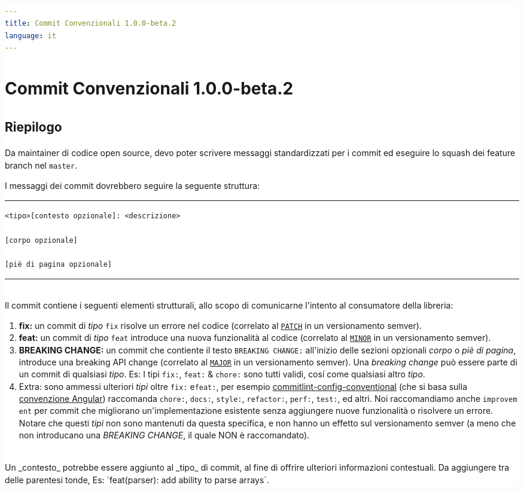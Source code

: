```yaml
---
title: Commit Convenzionali 1.0.0-beta.2
language: it
---
```


# Commit Convenzionali 1.0.0-beta.2

## Riepilogo

Da maintainer di codice open source, devo poter scrivere messaggi standardizzati per i commit
ed eseguire lo squash dei feature branch nel `master`.

I messaggi dei commit dovrebbero seguire la seguente struttura:

---

```
<tipo>[contesto opzionale]: <descrizione>

[corpo opzionale]

[piè di pagina opzionale]
```
---

<br />
Il commit contiene i seguenti elementi strutturali, allo scopo di comunicarne
l'intento al consumatore della libreria:

1. **fix:** un commit di _tipo_ `fix` risolve un errore nel codice (correlato al [`PATCH`](http://semver.org/#summary) in un versionamento semver).
2. **feat:**  un commit di _tipo_ `feat` introduce una nuova funzionalità al codice (correlato al [`MINOR`](http://semver.org/#summary) in un versionamento semver).
3. **BREAKING CHANGE:** un commit che contiente il testo `BREAKING CHANGE:` all'inizio delle sezioni opzionali _corpo_ o _piè di pagina_, introduce una breaking API change (correlato al [`MAJOR`](http://semver.org/#summary) in un versionamento semver).
Una _breaking change_ può essere parte di un commit di qualsiasi _tipo_. Es: I tipi `fix:`, `feat:` & `chore:` sono tutti validi, cosí come qualsiasi altro _tipo_.
4. Extra: sono ammessi ulteriori _tipi_ oltre `fix:` e`feat:`, per esempio [commitlint-config-conventional](https://github.com/marionebl/commitlint/tree/master/%40commitlint/config-conventional) (che si basa sulla [convenzione Angular](https://github.com/angular/angular/blob/22b96b9/CONTRIBUTING.md#-commit-message-guidelines)) raccomanda `chore:`, `docs:`, `style:`, `refactor:`, `perf:`, `test:`, ed altri.
Noi raccomandiamo anche `improvement` per commit che migliorano un'implementazione esistente senza aggiungere nuove funzionalità o risolvere un errore.
Notare che questi _tipi_ non sono mantenuti da questa specifica, e non hanno un effetto sul versionamento semver (a meno che non introducano una _BREAKING CHANGE_, il quale NON è raccomandato).
<br />
Un _contesto_ potrebbe essere aggiunto al _tipo_ di commit, al fine di offrire ulteriori informazioni contestuali.
Da aggiungere tra delle parentesi tonde, Es: `feat(parser): add ability to parse arrays`.
